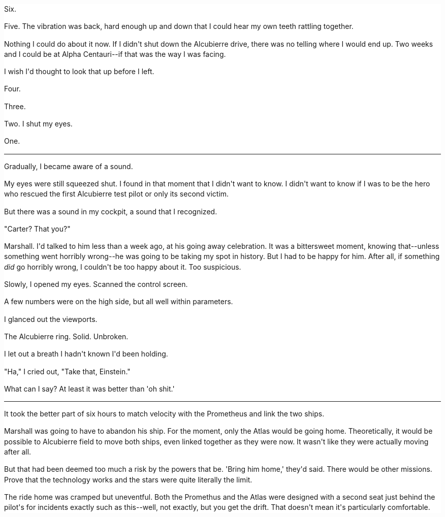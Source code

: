 Six.

Five. The vibration was back, hard enough up and down that I could hear my own teeth rattling together.

Nothing I could do about it now. If I didn't shut down the Alcubierre drive, there was no telling where I would end up. Two weeks and I could be at Alpha Centauri--if that was the way I was facing.

I wish I'd thought to look that up before I left.

Four.

Three.

Two. I shut my eyes.

One.

* * *

Gradually, I became aware of a sound.

My eyes were still squeezed shut. I found in that moment that I didn't want to know. I didn't want to know if I was to be the hero who rescued the first Alcubierre test pilot or only its second victim.

But there was a sound in my cockpit, a sound that I recognized.

"Carter? That you?"

Marshall. I'd talked to him less than a week ago, at his going away celebration. It was a bittersweet moment, knowing that--unless something went horribly wrong--he was going to be taking my spot in history. But I had to be happy for him. After all, if something *did* go horribly wrong, I couldn't be too happy about it. Too suspicious.

Slowly, I opened my eyes. Scanned the control screen.

A few numbers were on the high side, but all well within parameters.

I glanced out the viewports.

The Alcubierre ring. Solid. Unbroken.

I let out a breath I hadn't known I'd been holding.

"Ha," I cried out, "Take that, Einstein."

What can I say? At least it was better than 'oh shit.'

* * *

It took the better part of six hours to match velocity with the Prometheus and link the two ships.

Marshall was going to have to abandon his ship. For the moment, only the Atlas would be going home. Theoretically, it would be possible to Alcubierre field to move both ships, even linked together as they were now. It wasn't like they were actually moving after all.

But that had been deemed too much a risk by the powers that be. 'Bring him home,' they'd said. There would be other missions. Prove that the technology works and the stars were quite literally the limit.

The ride home was cramped but uneventful. Both the Promethus and the Atlas were designed with a second seat just behind the pilot's for incidents exactly such as this--well, not exactly, but you get the drift. That doesn't mean it's particularly comfortable.
